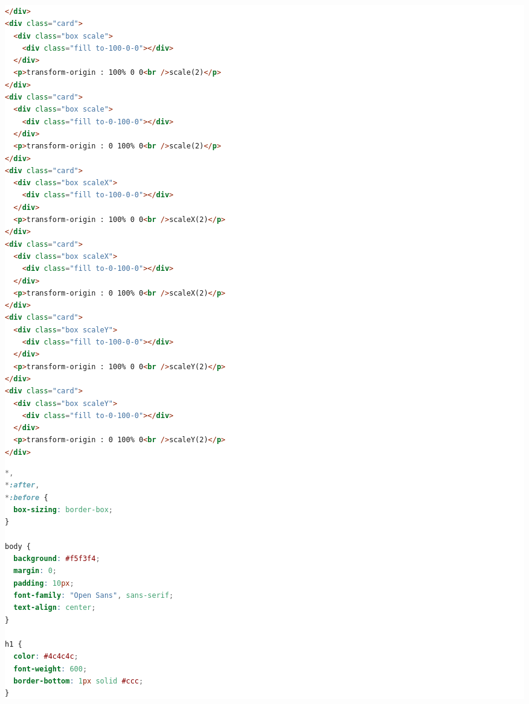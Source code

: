 ```html
</div>
<div class="card">
  <div class="box scale">
    <div class="fill to-100-0-0"></div>
  </div>
  <p>transform-origin : 100% 0 0<br />scale(2)</p>
</div>
<div class="card">
  <div class="box scale">
    <div class="fill to-0-100-0"></div>
  </div>
  <p>transform-origin : 0 100% 0<br />scale(2)</p>
</div>
<div class="card">
  <div class="box scaleX">
    <div class="fill to-100-0-0"></div>
  </div>
  <p>transform-origin : 100% 0 0<br />scaleX(2)</p>
</div>
<div class="card">
  <div class="box scaleX">
    <div class="fill to-0-100-0"></div>
  </div>
  <p>transform-origin : 0 100% 0<br />scaleX(2)</p>
</div>
<div class="card">
  <div class="box scaleY">
    <div class="fill to-100-0-0"></div>
  </div>
  <p>transform-origin : 100% 0 0<br />scaleY(2)</p>
</div>
<div class="card">
  <div class="box scaleY">
    <div class="fill to-0-100-0"></div>
  </div>
  <p>transform-origin : 0 100% 0<br />scaleY(2)</p>
</div>
```

```js

```

```css
*,
*:after,
*:before {
  box-sizing: border-box;
}

body {
  background: #f5f3f4;
  margin: 0;
  padding: 10px;
  font-family: "Open Sans", sans-serif;
  text-align: center;
}

h1 {
  color: #4c4c4c;
  font-weight: 600;
  border-bottom: 1px solid #ccc;
}

```